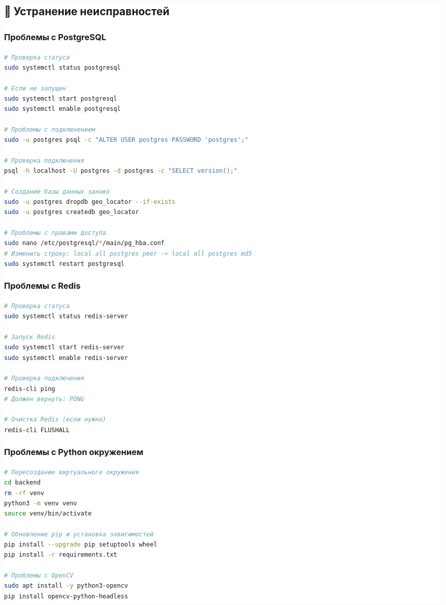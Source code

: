 
## 🐛 Устранение неисправностей

### Проблемы с PostgreSQL

```bash
# Проверка статуса
sudo systemctl status postgresql

# Если не запущен
sudo systemctl start postgresql
sudo systemctl enable postgresql

# Проблемы с подключением
sudo -u postgres psql -c "ALTER USER postgres PASSWORD 'postgres';"

# Проверка подключения
psql -h localhost -U postgres -d postgres -c "SELECT version();"

# Создание базы данных заново
sudo -u postgres dropdb geo_locator --if-exists
sudo -u postgres createdb geo_locator

# Проблемы с правами доступа
sudo nano /etc/postgresql/*/main/pg_hba.conf
# Изменить строку: local all postgres peer -> local all postgres md5
sudo systemctl restart postgresql
```

### Проблемы с Redis

```bash
# Проверка статуса
sudo systemctl status redis-server

# Запуск Redis
sudo systemctl start redis-server
sudo systemctl enable redis-server

# Проверка подключения
redis-cli ping
# Должен вернуть: PONG

# Очистка Redis (если нужно)
redis-cli FLUSHALL
```

### Проблемы с Python окружением

```bash
# Пересоздание виртуального окружения
cd backend
rm -rf venv
python3 -m venv venv
source venv/bin/activate

# Обновление pip и установка зависимостей
pip install --upgrade pip setuptools wheel
pip install -r requirements.txt

# Проблемы с OpenCV
sudo apt install -y python3-opencv
pip install opencv-python-headless

```